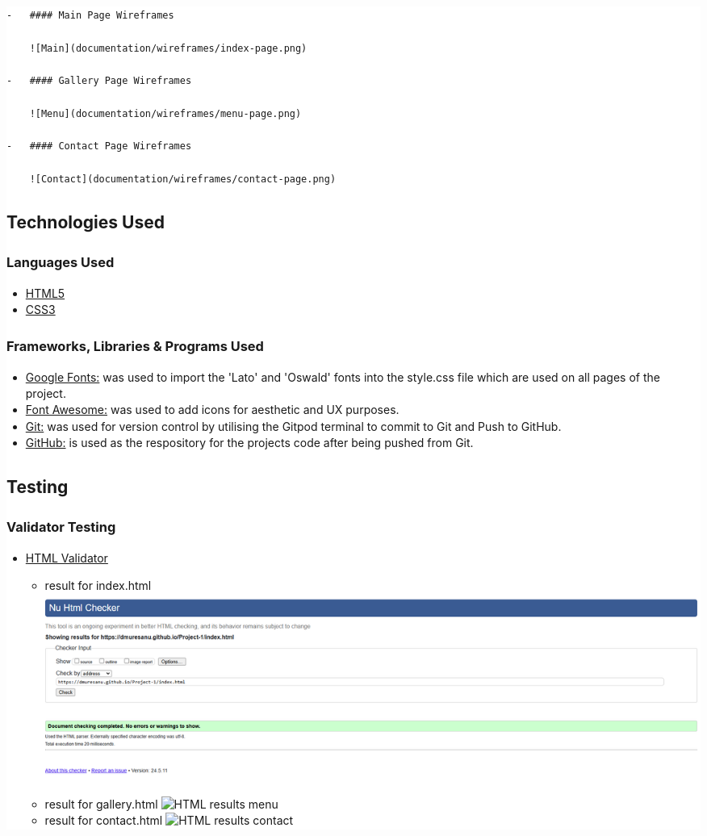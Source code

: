     -   #### Main Page Wireframes

        ![Main](documentation/wireframes/index-page.png)

    -   #### Gallery Page Wireframes

        ![Menu](documentation/wireframes/menu-page.png)

    -   #### Contact Page Wireframes

        ![Contact](documentation/wireframes/contact-page.png)


## Technologies Used

### Languages Used

-   [HTML5](https://en.wikipedia.org/wiki/HTML5)
-   [CSS3](https://en.wikipedia.org/wiki/Cascading_Style_Sheets)

### Frameworks, Libraries & Programs Used

-   [Google Fonts:](https://fonts.google.com/) was used to import the 'Lato' and 'Oswald' fonts into the style.css file which are used on all pages of the project.
-   [Font Awesome:](https://fontawesome.com/) was used to add icons for aesthetic and UX purposes.
-   [Git:](https://git-scm.com/) was used for version control by utilising the Gitpod terminal to commit to Git and Push to GitHub.
-   [GitHub:](https://github.com/) is used as the respository for the projects code after being pushed from Git.


## Testing

### Validator Testing

- [HTML Validator](https://validator.w3.org/)

    - result for index.html
      ![HTML results index](documentation/validation-results/index-validation.png)
    - result for gallery.html
      ![HTML results menu](documentation/validation-results/html-validation-result-2.png)
    - result for contact.html
      ![HTML results contact](documentation/validation-results/html-validation-result-3.png)

